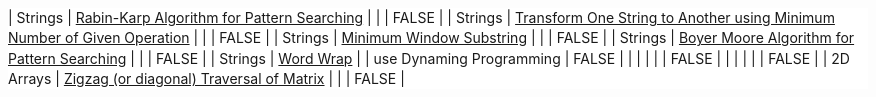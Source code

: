 | Strings                                                                            | [Rabin-Karp Algorithm for Pattern Searching](https://www.geeksforgeeks.org/rabin-karp-algorithm-for-pattern-searching/)                                                                                                                                                                                                                                                                                                                                                                                                                        |                                           |  | FALSE |
| Strings                                                                            | [Transform One String to Another using Minimum Number of Given Operation](https://www.geeksforgeeks.org/transform-one-string-to-another-using-minimum-number-of-given-operation/)                                                                                                                                                                                                                                                                                                                                                              |                                           |  | FALSE |
| Strings                                                                            | [Minimum Window Substring](https://leetcode.com/problems/minimum-window-substring/)                                                                                                                                                                                                                                                                                                                                                                                                                                                            |                                           |  | FALSE |
| Strings                                                                            | [Boyer Moore Algorithm for Pattern Searching](https://www.geeksforgeeks.org/boyer-moore-algorithm-for-pattern-searching/)                                                                                                                                                                                                                                                                                                                                                                                                                      |                                           |  | FALSE |
| Strings                                                                            | [Word Wrap](https://practice.geeksforgeeks.org/problems/word-wrap1646/1)                                                                                                                                                                                                                                                                                                                                                                                                                                                                       |                                           | use Dynaming Programming | FALSE |
|                                                                                    |                                                                                                                                                                                                                                                                                                                                                                                                                                                                                                                                                |                                           |  | FALSE |
|                                                                                    |                                                                                                                                                                                                                                                                                                                                                                                                                                                                                                                                                |                                           |  | FALSE |
| 2D Arrays                                                                          | [Zigzag (or diagonal) Traversal of Matrix](https://www.geeksforgeeks.org/zigzag-or-diagonal-traversal-of-matrix/)                                                                                                                                                                                                                                                                                                                                                                                                                              |                                           |  | FALSE |